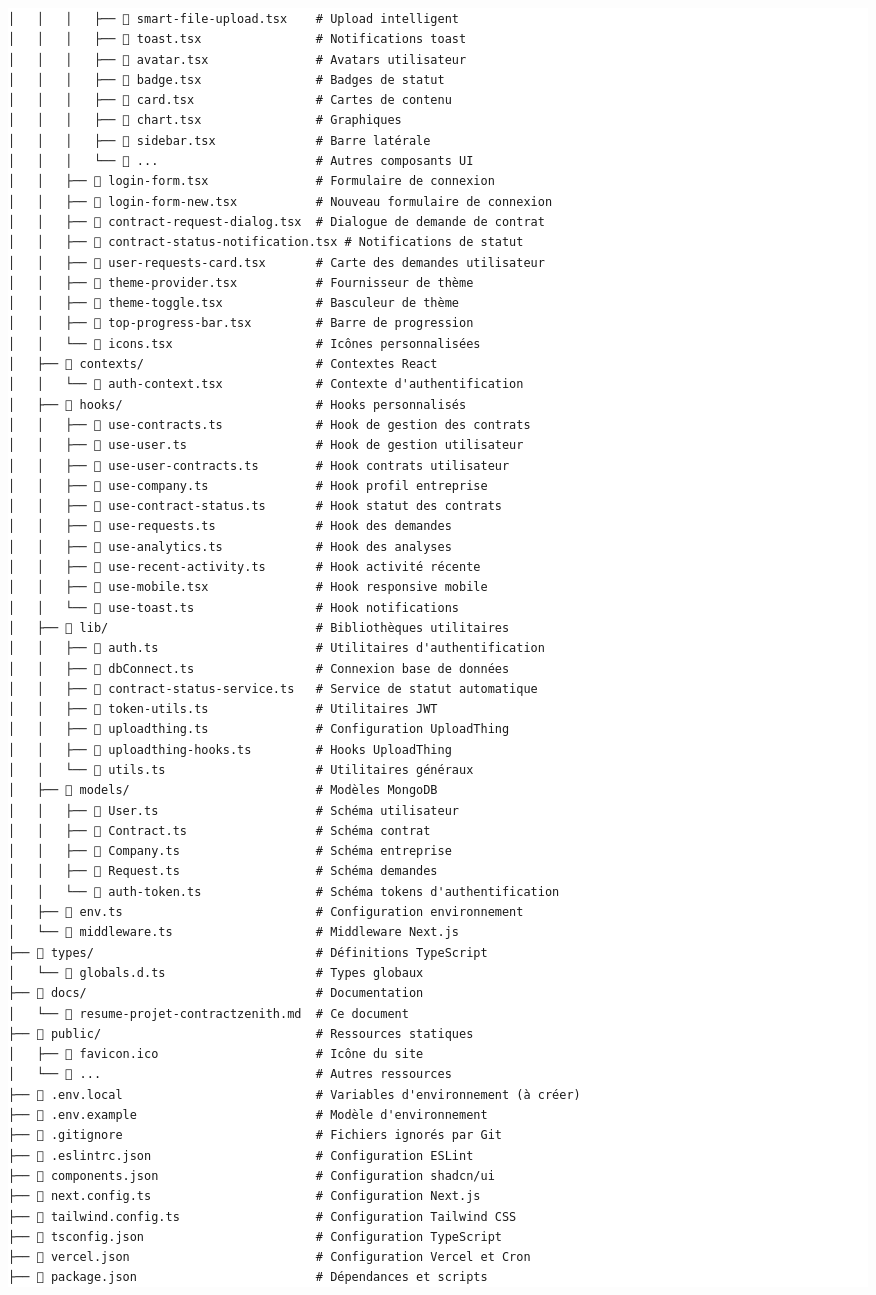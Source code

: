 ```
│   │   │   ├── 📄 smart-file-upload.tsx    # Upload intelligent
│   │   │   ├── 📄 toast.tsx                # Notifications toast
│   │   │   ├── 📄 avatar.tsx               # Avatars utilisateur
│   │   │   ├── 📄 badge.tsx                # Badges de statut
│   │   │   ├── 📄 card.tsx                 # Cartes de contenu
│   │   │   ├── 📄 chart.tsx                # Graphiques
│   │   │   ├── 📄 sidebar.tsx              # Barre latérale
│   │   │   └── 📄 ...                      # Autres composants UI
│   │   ├── 📄 login-form.tsx               # Formulaire de connexion
│   │   ├── 📄 login-form-new.tsx           # Nouveau formulaire de connexion
│   │   ├── 📄 contract-request-dialog.tsx  # Dialogue de demande de contrat
│   │   ├── 📄 contract-status-notification.tsx # Notifications de statut
│   │   ├── 📄 user-requests-card.tsx       # Carte des demandes utilisateur
│   │   ├── 📄 theme-provider.tsx           # Fournisseur de thème
│   │   ├── 📄 theme-toggle.tsx             # Basculeur de thème
│   │   ├── 📄 top-progress-bar.tsx         # Barre de progression
│   │   └── 📄 icons.tsx                    # Icônes personnalisées
│   ├── 📁 contexts/                        # Contextes React
│   │   └── 📄 auth-context.tsx             # Contexte d'authentification
│   ├── 📁 hooks/                           # Hooks personnalisés
│   │   ├── 📄 use-contracts.ts             # Hook de gestion des contrats
│   │   ├── 📄 use-user.ts                  # Hook de gestion utilisateur
│   │   ├── 📄 use-user-contracts.ts        # Hook contrats utilisateur
│   │   ├── 📄 use-company.ts               # Hook profil entreprise
│   │   ├── 📄 use-contract-status.ts       # Hook statut des contrats
│   │   ├── 📄 use-requests.ts              # Hook des demandes
│   │   ├── 📄 use-analytics.ts             # Hook des analyses
│   │   ├── 📄 use-recent-activity.ts       # Hook activité récente
│   │   ├── 📄 use-mobile.tsx               # Hook responsive mobile
│   │   └── 📄 use-toast.ts                 # Hook notifications
│   ├── 📁 lib/                             # Bibliothèques utilitaires
│   │   ├── 📄 auth.ts                      # Utilitaires d'authentification
│   │   ├── 📄 dbConnect.ts                 # Connexion base de données
│   │   ├── 📄 contract-status-service.ts   # Service de statut automatique
│   │   ├── 📄 token-utils.ts               # Utilitaires JWT
│   │   ├── 📄 uploadthing.ts               # Configuration UploadThing
│   │   ├── 📄 uploadthing-hooks.ts         # Hooks UploadThing
│   │   └── 📄 utils.ts                     # Utilitaires généraux
│   ├── 📁 models/                          # Modèles MongoDB
│   │   ├── 📄 User.ts                      # Schéma utilisateur
│   │   ├── 📄 Contract.ts                  # Schéma contrat
│   │   ├── 📄 Company.ts                   # Schéma entreprise
│   │   ├── 📄 Request.ts                   # Schéma demandes
│   │   └── 📄 auth-token.ts                # Schéma tokens d'authentification
│   ├── 📄 env.ts                           # Configuration environnement
│   └── 📄 middleware.ts                    # Middleware Next.js
├── 📁 types/                               # Définitions TypeScript
│   └── 📄 globals.d.ts                     # Types globaux
├── 📁 docs/                                # Documentation
│   └── 📄 resume-projet-contractzenith.md  # Ce document
├── 📁 public/                              # Ressources statiques
│   ├── 📄 favicon.ico                      # Icône du site
│   └── 📄 ...                              # Autres ressources
├── 📄 .env.local                           # Variables d'environnement (à créer)
├── 📄 .env.example                         # Modèle d'environnement
├── 📄 .gitignore                           # Fichiers ignorés par Git
├── 📄 .eslintrc.json                       # Configuration ESLint
├── 📄 components.json                      # Configuration shadcn/ui
├── 📄 next.config.ts                       # Configuration Next.js
├── 📄 tailwind.config.ts                   # Configuration Tailwind CSS
├── 📄 tsconfig.json                        # Configuration TypeScript
├── 📄 vercel.json                          # Configuration Vercel et Cron
├── 📄 package.json                         # Dépendances et scripts
```
